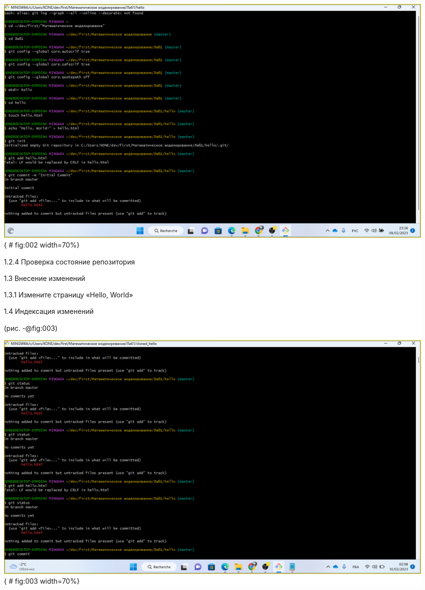 ![2](image/2.png) { # fig:002 width=70%} 


1.2.4 Проверка состояние репозитория

1.3 Внесение изменений

1.3.1 Измените страницу «Hello, World»

1.4 Индексация изменений

(рис. -@fig:003) 

![3](image/3.png) { # fig:003 width=70%} 
